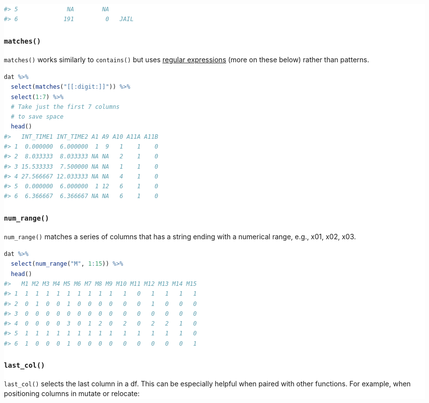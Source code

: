 ```r
#> 5              NA        NA       
#> 6             191         0   JAIL
```








### `matches()`

`matches()` works similarly to `contains()` but uses [regular expressions](#regex) (more on these below) rather than patterns.


```r
dat %>%
  select(matches("[[:digit:]]")) %>%
  select(1:7) %>%
  # Take just the first 7 columns
  # to save space
  head()
#>   INT_TIME1 INT_TIME2 A1 A9 A10 A11A A11B
#> 1  0.000000  6.000000  1  9   1    1    0
#> 2  8.033333  8.033333 NA NA   2    1    0
#> 3 15.533333  7.500000 NA NA   1    1    0
#> 4 27.566667 12.033333 NA NA   4    1    0
#> 5  0.000000  6.000000  1 12   6    1    0
#> 6  6.366667  6.366667 NA NA   6    1    0
```

### `num_range()`

`num_range()` matches a series of columns that has a string ending with a numerical range, e.g., x01, x02, x03.


```r
dat %>%
  select(num_range("M", 1:15)) %>%
  head()
#>   M1 M2 M3 M4 M5 M6 M7 M8 M9 M10 M11 M12 M13 M14 M15
#> 1  1  1  1  1  1  1  1  1  1   1   0   1   1   1   1
#> 2  0  1  0  0  1  0  0  0  0   0   0   1   0   0   0
#> 3  0  0  0  0  0  0  0  0  0   0   0   0   0   0   0
#> 4  0  0  0  0  3  0  1  2  0   2   0   2   2   1   0
#> 5  1  1  1  1  1  1  1  1  1   1   1   1   1   1   0
#> 6  1  0  0  0  1  0  0  0  0   0   0   0   0   0   1
```

### `last_col()`

`last_col()` selects the last column in a df. This can be especially helpful when paired with other functions. For example, when positioning columns in mutate or relocate:
